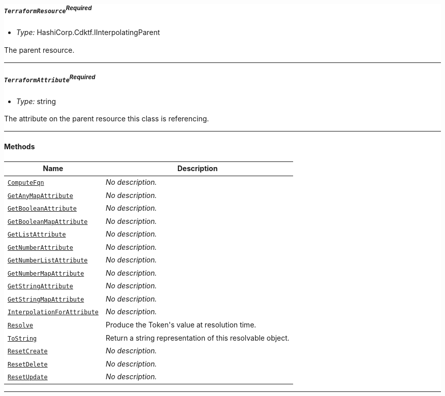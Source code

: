 
##### `TerraformResource`<sup>Required</sup> <a name="TerraformResource" id="rhizo-co-terraform-provider-oci.osmanagementManagedInstanceGroup.OsmanagementManagedInstanceGroupTimeoutsOutputReference.Initializer.parameter.terraformResource"></a>

- *Type:* HashiCorp.Cdktf.IInterpolatingParent

The parent resource.

---

##### `TerraformAttribute`<sup>Required</sup> <a name="TerraformAttribute" id="rhizo-co-terraform-provider-oci.osmanagementManagedInstanceGroup.OsmanagementManagedInstanceGroupTimeoutsOutputReference.Initializer.parameter.terraformAttribute"></a>

- *Type:* string

The attribute on the parent resource this class is referencing.

---

#### Methods <a name="Methods" id="Methods"></a>

| **Name** | **Description** |
| --- | --- |
| <code><a href="#rhizo-co-terraform-provider-oci.osmanagementManagedInstanceGroup.OsmanagementManagedInstanceGroupTimeoutsOutputReference.computeFqn">ComputeFqn</a></code> | *No description.* |
| <code><a href="#rhizo-co-terraform-provider-oci.osmanagementManagedInstanceGroup.OsmanagementManagedInstanceGroupTimeoutsOutputReference.getAnyMapAttribute">GetAnyMapAttribute</a></code> | *No description.* |
| <code><a href="#rhizo-co-terraform-provider-oci.osmanagementManagedInstanceGroup.OsmanagementManagedInstanceGroupTimeoutsOutputReference.getBooleanAttribute">GetBooleanAttribute</a></code> | *No description.* |
| <code><a href="#rhizo-co-terraform-provider-oci.osmanagementManagedInstanceGroup.OsmanagementManagedInstanceGroupTimeoutsOutputReference.getBooleanMapAttribute">GetBooleanMapAttribute</a></code> | *No description.* |
| <code><a href="#rhizo-co-terraform-provider-oci.osmanagementManagedInstanceGroup.OsmanagementManagedInstanceGroupTimeoutsOutputReference.getListAttribute">GetListAttribute</a></code> | *No description.* |
| <code><a href="#rhizo-co-terraform-provider-oci.osmanagementManagedInstanceGroup.OsmanagementManagedInstanceGroupTimeoutsOutputReference.getNumberAttribute">GetNumberAttribute</a></code> | *No description.* |
| <code><a href="#rhizo-co-terraform-provider-oci.osmanagementManagedInstanceGroup.OsmanagementManagedInstanceGroupTimeoutsOutputReference.getNumberListAttribute">GetNumberListAttribute</a></code> | *No description.* |
| <code><a href="#rhizo-co-terraform-provider-oci.osmanagementManagedInstanceGroup.OsmanagementManagedInstanceGroupTimeoutsOutputReference.getNumberMapAttribute">GetNumberMapAttribute</a></code> | *No description.* |
| <code><a href="#rhizo-co-terraform-provider-oci.osmanagementManagedInstanceGroup.OsmanagementManagedInstanceGroupTimeoutsOutputReference.getStringAttribute">GetStringAttribute</a></code> | *No description.* |
| <code><a href="#rhizo-co-terraform-provider-oci.osmanagementManagedInstanceGroup.OsmanagementManagedInstanceGroupTimeoutsOutputReference.getStringMapAttribute">GetStringMapAttribute</a></code> | *No description.* |
| <code><a href="#rhizo-co-terraform-provider-oci.osmanagementManagedInstanceGroup.OsmanagementManagedInstanceGroupTimeoutsOutputReference.interpolationForAttribute">InterpolationForAttribute</a></code> | *No description.* |
| <code><a href="#rhizo-co-terraform-provider-oci.osmanagementManagedInstanceGroup.OsmanagementManagedInstanceGroupTimeoutsOutputReference.resolve">Resolve</a></code> | Produce the Token's value at resolution time. |
| <code><a href="#rhizo-co-terraform-provider-oci.osmanagementManagedInstanceGroup.OsmanagementManagedInstanceGroupTimeoutsOutputReference.toString">ToString</a></code> | Return a string representation of this resolvable object. |
| <code><a href="#rhizo-co-terraform-provider-oci.osmanagementManagedInstanceGroup.OsmanagementManagedInstanceGroupTimeoutsOutputReference.resetCreate">ResetCreate</a></code> | *No description.* |
| <code><a href="#rhizo-co-terraform-provider-oci.osmanagementManagedInstanceGroup.OsmanagementManagedInstanceGroupTimeoutsOutputReference.resetDelete">ResetDelete</a></code> | *No description.* |
| <code><a href="#rhizo-co-terraform-provider-oci.osmanagementManagedInstanceGroup.OsmanagementManagedInstanceGroupTimeoutsOutputReference.resetUpdate">ResetUpdate</a></code> | *No description.* |

---